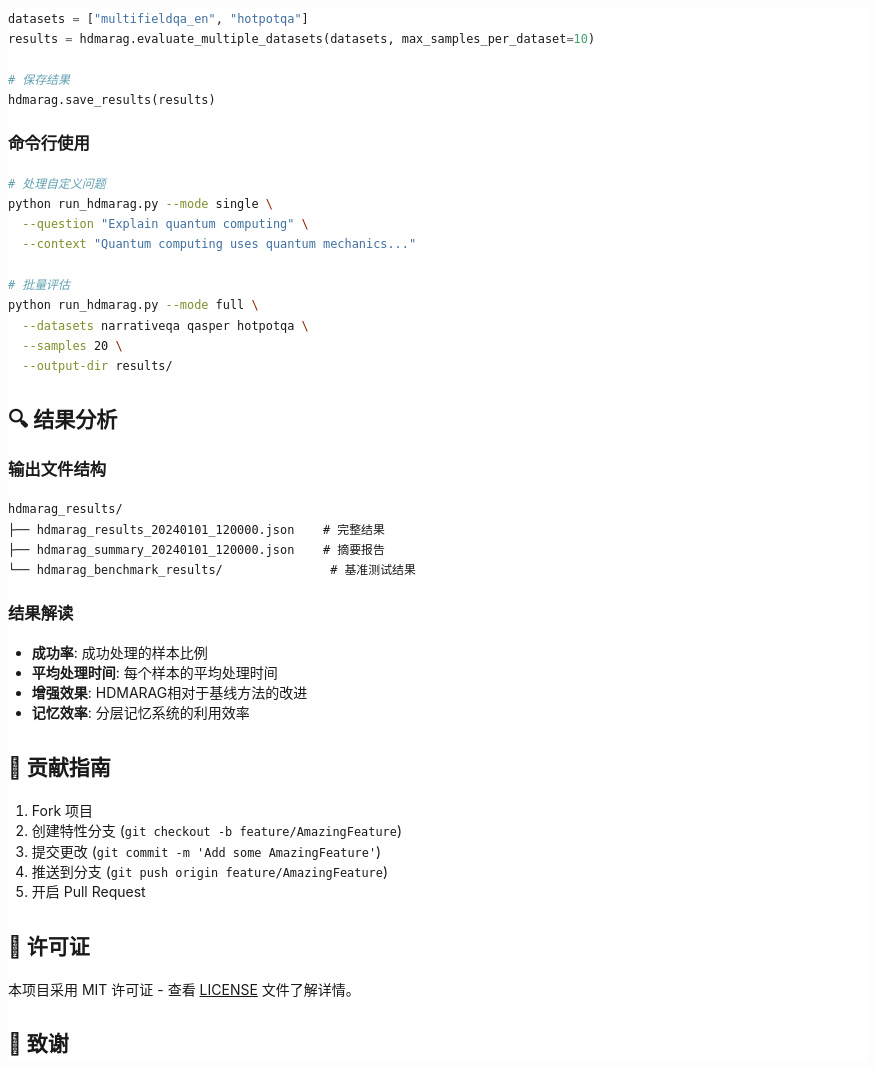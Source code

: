 ```python
datasets = ["multifieldqa_en", "hotpotqa"]
results = hdmarag.evaluate_multiple_datasets(datasets, max_samples_per_dataset=10)

# 保存结果
hdmarag.save_results(results)
```

### 命令行使用
```bash
# 处理自定义问题
python run_hdmarag.py --mode single \
  --question "Explain quantum computing" \
  --context "Quantum computing uses quantum mechanics..."

# 批量评估
python run_hdmarag.py --mode full \
  --datasets narrativeqa qasper hotpotqa \
  --samples 20 \
  --output-dir results/
```

## 🔍 结果分析

### 输出文件结构
```
hdmarag_results/
├── hdmarag_results_20240101_120000.json    # 完整结果
├── hdmarag_summary_20240101_120000.json    # 摘要报告
└── hdmarag_benchmark_results/               # 基准测试结果
```

### 结果解读
- **成功率**: 成功处理的样本比例
- **平均处理时间**: 每个样本的平均处理时间
- **增强效果**: HDMARAG相对于基线方法的改进
- **记忆效率**: 分层记忆系统的利用效率

## 🤝 贡献指南

1. Fork 项目
2. 创建特性分支 (`git checkout -b feature/AmazingFeature`)
3. 提交更改 (`git commit -m 'Add some AmazingFeature'`)
4. 推送到分支 (`git push origin feature/AmazingFeature`)
5. 开启 Pull Request

## 📄 许可证

本项目采用 MIT 许可证 - 查看 [LICENSE](LICENSE) 文件了解详情。

## 🙏 致谢
